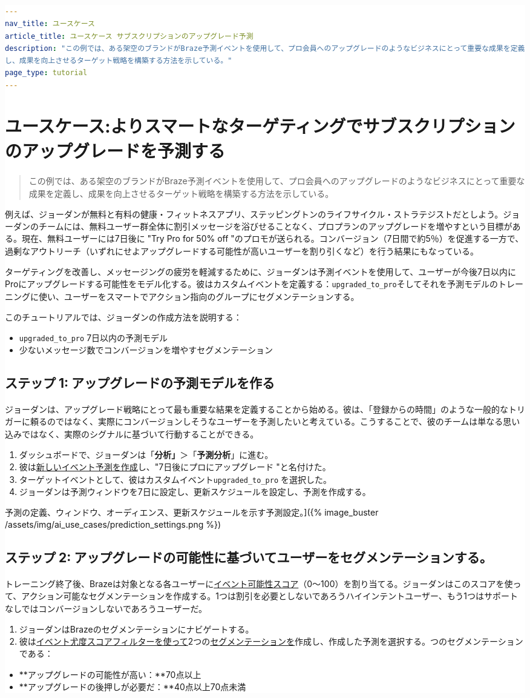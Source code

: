 ```yaml
---
nav_title: ユースケース
article_title: ユースケース サブスクリプションのアップグレード予測
description: "この例では、ある架空のブランドがBraze予測イベントを使用して、プロ会員へのアップグレードのようなビジネスにとって重要な成果を定義し、成果を向上させるターゲット戦略を構築する方法を示している。"
page_type: tutorial
---
```


# ユースケース:よりスマートなターゲティングでサブスクリプションのアップグレードを予測する

> この例では、ある架空のブランドがBraze予測イベントを使用して、プロ会員へのアップグレードのようなビジネスにとって重要な成果を定義し、成果を向上させるターゲット戦略を構築する方法を示している。 

例えば、ジョーダンが無料と有料の健康・フィットネスアプリ、ステッピングトンのライフサイクル・ストラテジストだとしよう。ジョーダンのチームには、無料ユーザー群全体に割引メッセージを浴びせることなく、プロプランのアップグレードを増やすという目標がある。現在、無料ユーザーには7日後に "Try Pro for 50% off "のプロモが送られる。コンバージョン（7日間で約5％）を促進する一方で、過剰なアウトリーチ（いずれにせよアップグレードする可能性が高いユーザーを割り引くなど）を行う結果にもなっている。

ターゲティングを改善し、メッセージングの疲労を軽減するために、ジョーダンは予測イベントを使用して、ユーザーが今後7日以内にProにアップグレードする可能性をモデル化する。彼はカスタムイベントを定義する：`upgraded_to_pro`そしてそれを予測モデルのトレーニングに使い、ユーザーをスマートでアクション指向のグループにセグメンテーションする。 

このチュートリアルでは、ジョーダンの作成方法を説明する：

- `upgraded_to_pro` 7日以内の予測モデル
- 少ないメッセージ数でコンバージョンを増やすセグメンテーション

## ステップ 1: アップグレードの予測モデルを作る

ジョーダンは、アップグレード戦略にとって最も重要な結果を定義することから始める。彼は、「登録からの時間」のような一般的なトリガーに頼るのではなく、実際にコンバージョンしそうなユーザーを予測したいと考えている。こうすることで、彼のチームは単なる思い込みではなく、実際のシグナルに基づいて行動することができる。

1. ダッシュボードで、ジョーダンは「**分析」**＞「**予測分析**」に進む。
2. 彼は[新しいイベント予測を作成]({{site.baseurl}}/user_guide/brazeai/predictive_events/creating_an_event_prediction/)し、"7日後にプロにアップグレード "と名付けた。
3. ターゲットイベントとして、彼はカスタムイベント`upgraded_to_pro` を選択した。
4. ジョーダンは予測ウィンドウを7日に設定し、更新スケジュールを設定し、予測を作成する。

予測の定義、ウィンドウ、オーディエンス、更新スケジュールを示す予測設定。]({% image_buster /assets/img/ai_use_cases/prediction_settings.png %})

## ステップ 2: アップグレードの可能性に基づいてユーザーをセグメンテーションする。

トレーニング終了後、Brazeは対象となる各ユーザーに[イベント可能性スコア]({{site.baseurl}}/user_guide/brazeai/predictive_events/analytics/#purchase_score)（0～100）を割り当てる。ジョーダンはこのスコアを使って、アクション可能なセグメンテーションを作成する。1つは割引を必要としないであろうハイインテントユーザー、もう1つはサポートなしではコンバージョンしないであろうユーザーだ。

1. ジョーダンはBrazeのセグメンテーションにナビゲートする。
2. 彼は[イベント尤度スコアフィルターを使って]({{site.baseurl}}/user_guide/engagement_tools/segments/segmentation_filters/#event-likelihood-score)2つの[セグメンテーションを]({{site.baseurl}}/user_guide/engagement_tools/segments/creating_a_segment/)作成し、作成した予測を選択する。つのセグメンテーションである：
  - **アップグレードの可能性が高い：**70点以上
  - **アップグレードの後押しが必要だ：**40点以上70点未満
